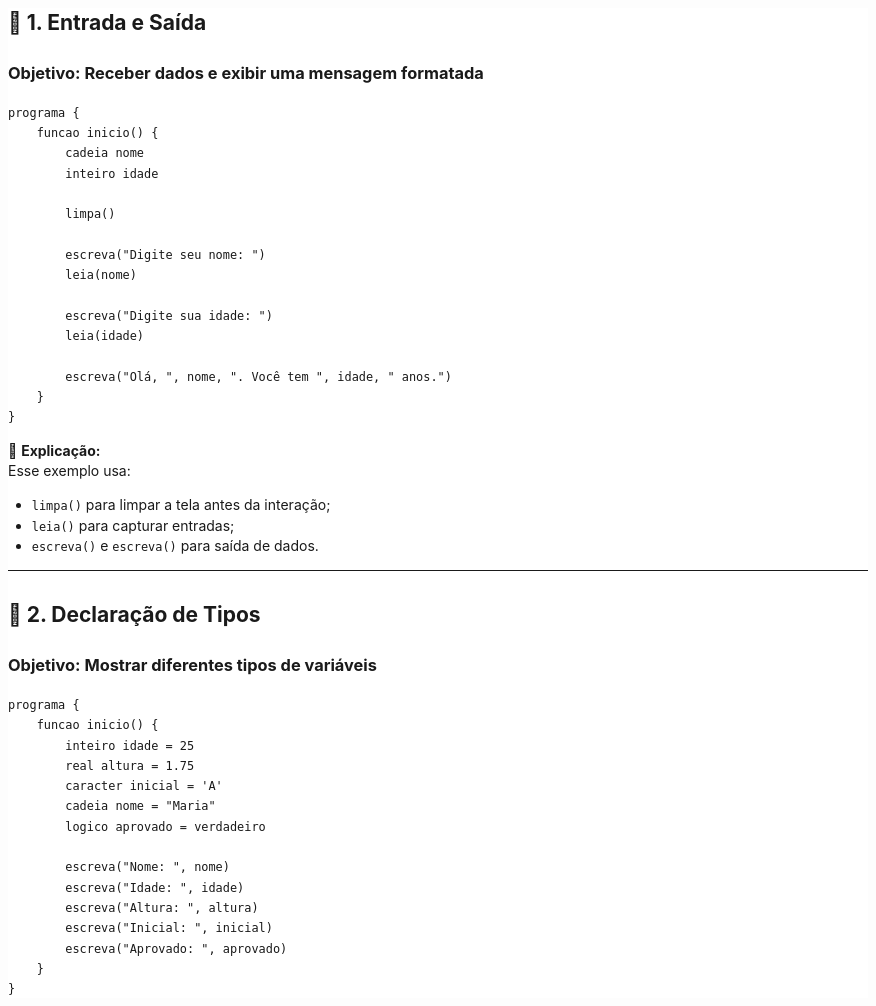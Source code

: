 ## 🧮 1. **Entrada e Saída**

### Objetivo: Receber dados e exibir uma mensagem formatada

```portugol
programa {
    funcao inicio() {
        cadeia nome
        inteiro idade

        limpa()

        escreva("Digite seu nome: ")
        leia(nome)

        escreva("Digite sua idade: ")
        leia(idade)

        escreva("Olá, ", nome, ". Você tem ", idade, " anos.")
    }
}
```

🧠 **Explicação:**  
Esse exemplo usa:
- `limpa()` para limpar a tela antes da interação;
- `leia()` para capturar entradas;
- `escreva()` e `escreva()` para saída de dados.

---

## 🧠 2. **Declaração de Tipos**

### Objetivo: Mostrar diferentes tipos de variáveis

```portugol
programa {
    funcao inicio() {
        inteiro idade = 25
        real altura = 1.75
        caracter inicial = 'A'
        cadeia nome = "Maria"
        logico aprovado = verdadeiro

        escreva("Nome: ", nome)
        escreva("Idade: ", idade)
        escreva("Altura: ", altura)
        escreva("Inicial: ", inicial)
        escreva("Aprovado: ", aprovado)
    }
}
```
